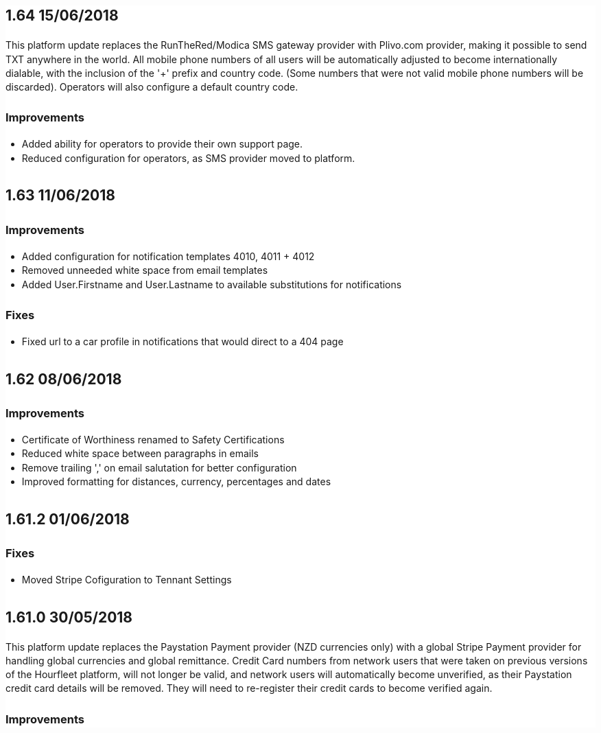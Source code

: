 ## 1.64 15/06/2018

This platform update replaces the RunTheRed/Modica SMS gateway provider with Plivo.com provider, making it possible to send TXT anywhere in the world. All mobile phone numbers of all users will be automatically adjusted to become internationally dialable, with the inclusion of the '+' prefix and country code. (Some numbers that were not valid mobile phone numbers will be discarded). Operators will also configure a default country code. 

### Improvements

* Added ability for operators to provide their own support page.
* Reduced configuration for operators, as SMS provider moved to platform.

## 1.63 11/06/2018

### Improvements

* Added configuration for notification templates 4010, 4011 + 4012
* Removed unneeded white space from email templates
* Added User.Firstname and User.Lastname to available substitutions for notifications

### Fixes

* Fixed url to a car profile in notifications that would direct to a 404 page

## 1.62 08/06/2018

### Improvements

* Certificate of Worthiness renamed to Safety Certifications
* Reduced white space between paragraphs in emails
* Remove trailing ',' on email salutation for better configuration
* Improved formatting for distances, currency, percentages and dates

## 1.61.2 01/06/2018

### Fixes

* Moved Stripe Cofiguration to Tennant Settings

## 1.61.0 30/05/2018

This platform update replaces the Paystation Payment provider (NZD currencies only) with a global Stripe Payment provider for handling global currencies and global remittance.
Credit Card numbers from network users that were taken on previous versions of the Hourfleet platform, will not longer be valid, and network users will automatically become unverified, as their Paystation credit card details will be removed. They will need to re-register their credit cards to become verified again. 

### Improvements
